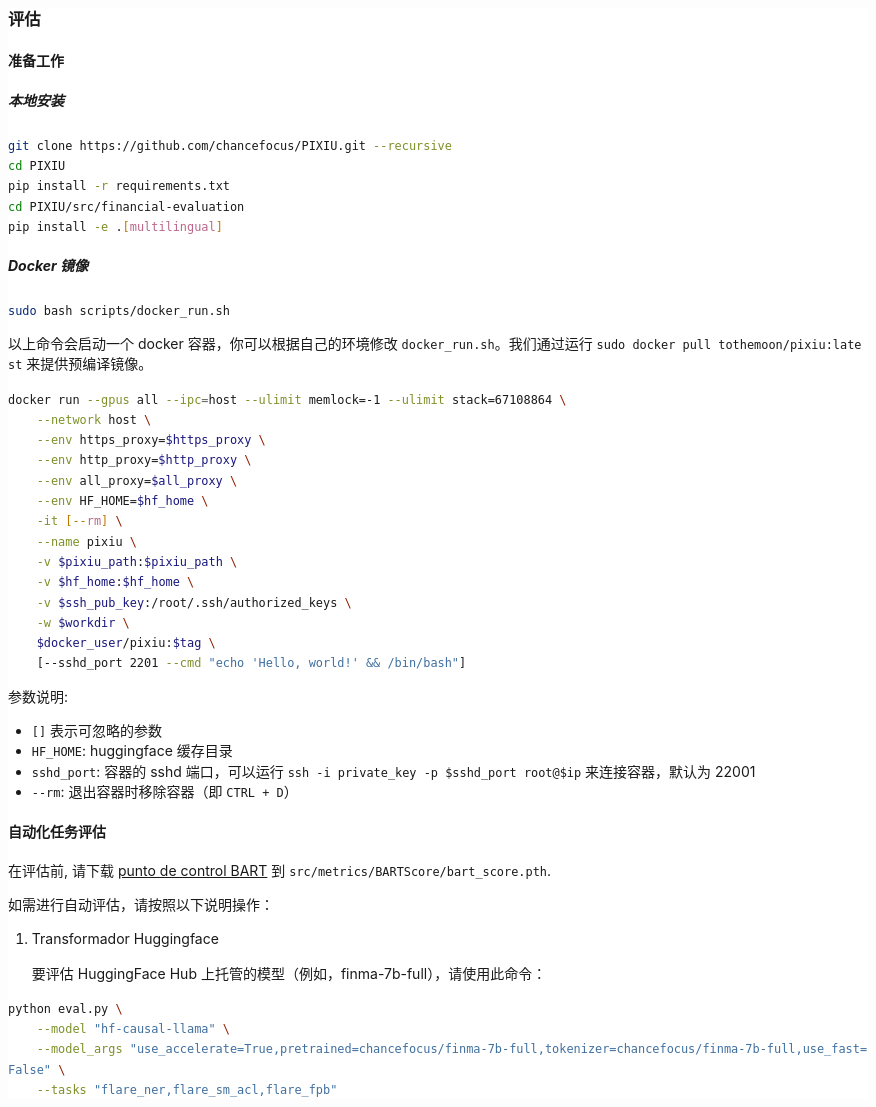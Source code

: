 ### 评估

#### 准备工作
##### 本地安装
```bash
git clone https://github.com/chancefocus/PIXIU.git --recursive
cd PIXIU
pip install -r requirements.txt
cd PIXIU/src/financial-evaluation
pip install -e .[multilingual]
```
##### Docker 镜像
```bash
sudo bash scripts/docker_run.sh
```
以上命令会启动一个 docker 容器，你可以根据自己的环境修改 `docker_run.sh`。我们通过运行 `sudo docker pull tothemoon/pixiu:latest` 来提供预编译镜像。

```bash
docker run --gpus all --ipc=host --ulimit memlock=-1 --ulimit stack=67108864 \
    --network host \
    --env https_proxy=$https_proxy \
    --env http_proxy=$http_proxy \
    --env all_proxy=$all_proxy \
    --env HF_HOME=$hf_home \
    -it [--rm] \
    --name pixiu \
    -v $pixiu_path:$pixiu_path \
    -v $hf_home:$hf_home \
    -v $ssh_pub_key:/root/.ssh/authorized_keys \
    -w $workdir \
    $docker_user/pixiu:$tag \
    [--sshd_port 2201 --cmd "echo 'Hello, world!' && /bin/bash"]
```
参数说明:
- `[]` 表示可忽略的参数
- `HF_HOME`: huggingface 缓存目录
- `sshd_port`: 容器的 sshd 端口，可以运行 `ssh -i private_key -p $sshd_port root@$ip` 来连接容器，默认为 22001
- `--rm`: 退出容器时移除容器（即 `CTRL + D`）

#### 自动化任务评估
在评估前, 请下载 [punto de control BART](https://drive.google.com/u/0/uc?id=1_7JfF7KOInb7ZrxKHIigTMR4ChVET01m&export=download) 到 `src/metrics/BARTScore/bart_score.pth`.

如需进行自动评估，请按照以下说明操作：

1. Transformador Huggingface

   要评估 HuggingFace Hub 上托管的模型（例如，finma-7b-full），请使用此命令：

```bash
python eval.py \
    --model "hf-causal-llama" \
    --model_args "use_accelerate=True,pretrained=chancefocus/finma-7b-full,tokenizer=chancefocus/finma-7b-full,use_fast=False" \
    --tasks "flare_ner,flare_sm_acl,flare_fpb"
```

